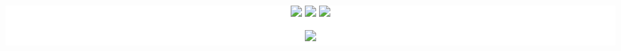 <p align="center">
  <img height="50%" width="auto" src ="https://github-readme-stats.vercel.app/api?username=rushikeshg25&show_icons=true&count_private=true&theme=darcula&hide=issues&hide_border=true&bg_color=00000000">
  <img height="50%" width="auto" src ="https://github-readme-stats.vercel.app/api/top-langs/?username=rushikeshg25&layout=compact&hide_border=true&theme=darcula&bg_color=00000000&langs_count=6&hide=jupyter%20notebook,mdx,tex,html,lua,php&exclude_repo=Pacman-AI">
  <img src ="https://github-readme-streak-stats.herokuapp.com?user=rushikeshg25&theme=darcula&hide_border=true&background=FFFFFF00">
</p>









<div align="center">
  
[![](https://visitcount.itsvg.in/api?id=rushikeshg25&icon=3&color=6)](https://visitcount.itsvg.in)
  
</div>
